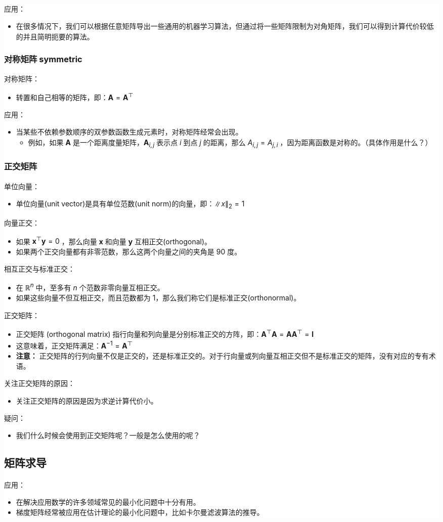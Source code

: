 应用：

- 在很多情况下，我们可以根据任意矩阵导出一些通用的机器学习算法，但通过将一些矩阵限制为对角矩阵，我们可以得到计算代价较低的并且简明扼要的算法。


### 对称矩阵 symmetric

对称矩阵：

- 转置和自己相等的矩阵，即：$\boldsymbol{A}=\boldsymbol{A}^{\top}$


应用：

- 当某些不依赖参数顺序的双参数函数生成元素时，对称矩阵经常会出现。
  - 例如，如果 $\boldsymbol{A}$ 是一个距离度量矩阵，$\boldsymbol{A}_{i, j}$ 表示点 $i$ 到点 $j$ 的距离，那么 $A_{i, j}=A_{j, i}$ ，因为距离函数是对称的。（具体作用是什么？）


### 正交矩阵


单位向量：

- 单位向量(unit vector)是具有单位范数(unit norm)的向量，即：$\|x\|_{2}=1$

向量正交：

- 如果 $\boldsymbol{x}^{\top} \boldsymbol{y}=0$ ，那么向量 $\boldsymbol{x}$ 和向量 $\boldsymbol{y}$ 互相正交(orthogonal)。
- 如果两个正交向量都有非零范数，那么这两个向量之间的夹角是 90 度。

相互正交与标准正交：

- 在 $\mathbb{R}^{n}$ 中，至多有 $n$ 个范数非零向量互相正交。
- 如果这些向量不但互相正交，而且范数都为 $1$，那么我们称它们是标准正交(orthonormal)。

正交矩阵：

- 正交矩阵 (orthogonal matrix) 指行向量和列向量是分别标准正交的方阵，即：$\boldsymbol{A}^{\top} \boldsymbol{A}=\boldsymbol{A} \boldsymbol{A}^{\top}=\boldsymbol{I}$
- 这意味着，正交矩阵满足：$\boldsymbol{A}^{-1}=\boldsymbol{A}^{\top}$
- **注意：** 正交矩阵的行列向量不仅是正交的，还是标准正交的。对于行向量或列向量互相正交但不是标准正交的矩阵，没有对应的专有术语。


关注正交矩阵的原因：

- 关注正交矩阵的原因是因为求逆计算代价小。


疑问：

- 我们什么时候会使用到正交矩阵呢？一般是怎么使用的呢？




## 矩阵求导

应用：

- 在解决应用数学的许多领域常见的最小化问题中十分有用。
- 梯度矩阵经常被应用在估计理论的最小化问题中，比如卡尔曼滤波算法的推导。
